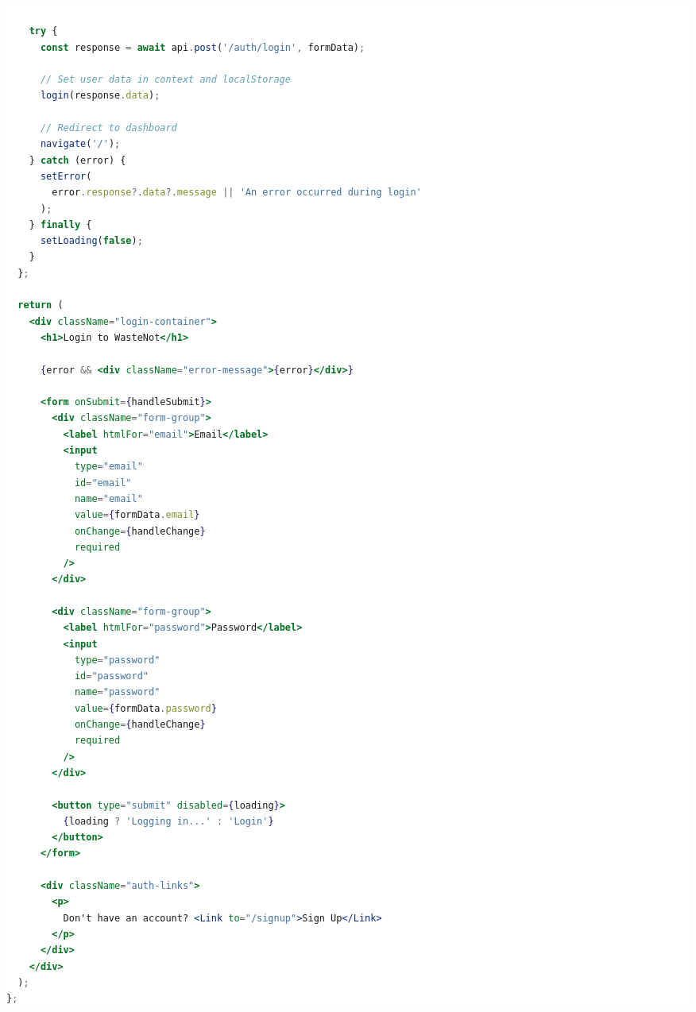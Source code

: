 ```jsx
    
    try {
      const response = await api.post('/auth/login', formData);
      
      // Set user data in context and localStorage
      login(response.data);
      
      // Redirect to dashboard
      navigate('/');
    } catch (error) {
      setError(
        error.response?.data?.message || 'An error occurred during login'
      );
    } finally {
      setLoading(false);
    }
  };

  return (
    <div className="login-container">
      <h1>Login to WasteNot</h1>
      
      {error && <div className="error-message">{error}</div>}
      
      <form onSubmit={handleSubmit}>
        <div className="form-group">
          <label htmlFor="email">Email</label>
          <input
            type="email"
            id="email"
            name="email"
            value={formData.email}
            onChange={handleChange}
            required
          />
        </div>
        
        <div className="form-group">
          <label htmlFor="password">Password</label>
          <input
            type="password"
            id="password"
            name="password"
            value={formData.password}
            onChange={handleChange}
            required
          />
        </div>
        
        <button type="submit" disabled={loading}>
          {loading ? 'Logging in...' : 'Login'}
        </button>
      </form>
      
      <div className="auth-links">
        <p>
          Don't have an account? <Link to="/signup">Sign Up</Link>
        </p>
      </div>
    </div>
  );
};

```